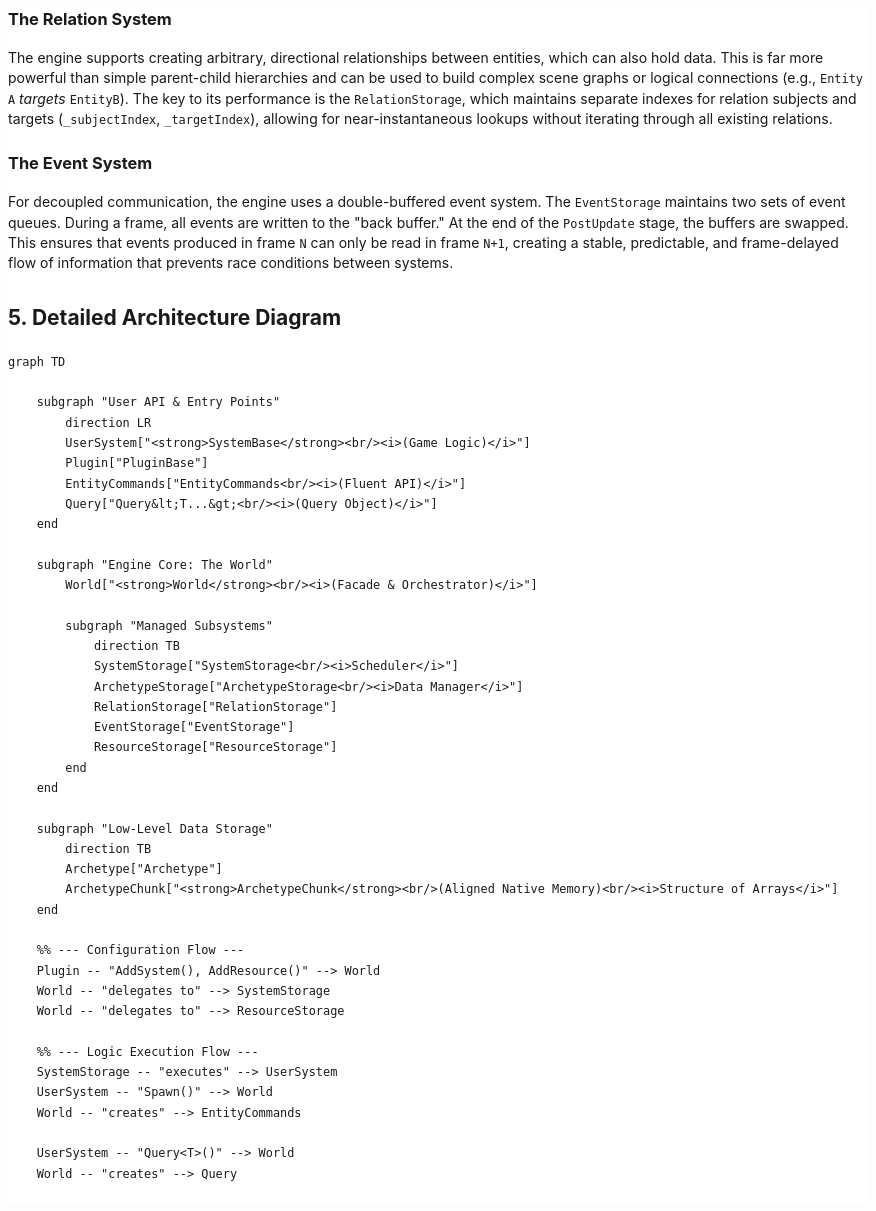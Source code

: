 ### The Relation System

The engine supports creating arbitrary, directional relationships between entities, which can also hold data. This is far more powerful than simple parent-child hierarchies and can be used to build complex scene graphs or logical connections (e.g., `EntityA` *targets* `EntityB`). The key to its performance is the `RelationStorage`, which maintains separate indexes for relation subjects and targets (`_subjectIndex`, `_targetIndex`), allowing for near-instantaneous lookups without iterating through all existing relations.

### The Event System

For decoupled communication, the engine uses a double-buffered event system. The `EventStorage` maintains two sets of event queues. During a frame, all events are written to the "back buffer." At the end of the `PostUpdate` stage, the buffers are swapped. This ensures that events produced in frame `N` can only be read in frame `N+1`, creating a stable, predictable, and frame-delayed flow of information that prevents race conditions between systems.

## 5. Detailed Architecture Diagram

```mermaid
graph TD

    subgraph "User API & Entry Points"
        direction LR
        UserSystem["<strong>SystemBase</strong><br/><i>(Game Logic)</i>"]
        Plugin["PluginBase"]
        EntityCommands["EntityCommands<br/><i>(Fluent API)</i>"]
        Query["Query&lt;T...&gt;<br/><i>(Query Object)</i>"]
    end

    subgraph "Engine Core: The World"
        World["<strong>World</strong><br/><i>(Facade & Orchestrator)</i>"]

        subgraph "Managed Subsystems"
            direction TB
            SystemStorage["SystemStorage<br/><i>Scheduler</i>"]
            ArchetypeStorage["ArchetypeStorage<br/><i>Data Manager</i>"]
            RelationStorage["RelationStorage"]
            EventStorage["EventStorage"]
            ResourceStorage["ResourceStorage"]
        end
    end

    subgraph "Low-Level Data Storage"
        direction TB
        Archetype["Archetype"]
        ArchetypeChunk["<strong>ArchetypeChunk</strong><br/>(Aligned Native Memory)<br/><i>Structure of Arrays</i>"]
    end
    
    %% --- Configuration Flow ---
    Plugin -- "AddSystem(), AddResource()" --> World
    World -- "delegates to" --> SystemStorage
    World -- "delegates to" --> ResourceStorage

    %% --- Logic Execution Flow ---
    SystemStorage -- "executes" --> UserSystem
    UserSystem -- "Spawn()" --> World
    World -- "creates" --> EntityCommands
    
    UserSystem -- "Query<T>()" --> World
    World -- "creates" --> Query
    
```
